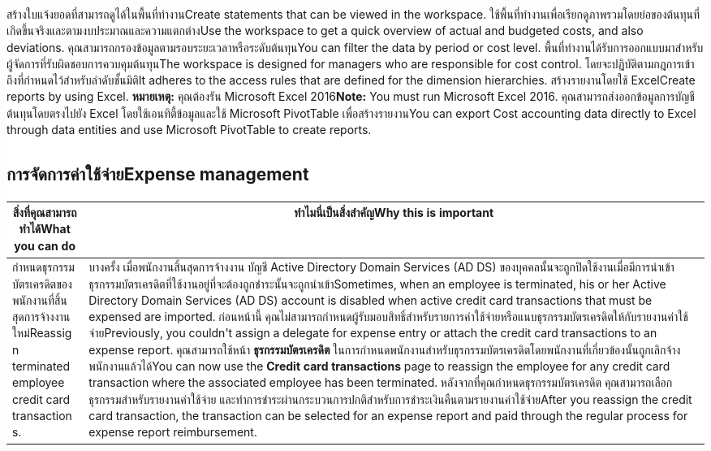 </ul></td>
</tr>
<tr class="odd">
<td><span data-ttu-id="25a61-160">สร้างใบแจ้งยอดที่สามารถดูได้ในพื้นที่ทำงาน</span><span class="sxs-lookup"><span data-stu-id="25a61-160">Create statements that can be viewed in the workspace.</span></span></td>
<td><span data-ttu-id="25a61-161">ใช้พื้นที่ทำงานเพื่อเรียกดูภาพรวมโดยย่อของต้นทุนที่เกิดขึ้นจริงและตามงบประมาณและความแตกต่าง</span><span class="sxs-lookup"><span data-stu-id="25a61-161">Use the workspace to get a quick overview of actual and budgeted costs, and also deviations.</span></span> <span data-ttu-id="25a61-162">คุณสามารถกรองข้อมูลตามรอบระยะเวลาหรือระดับต้นทุน</span><span class="sxs-lookup"><span data-stu-id="25a61-162">You can filter the data by period or cost level.</span></span> <span data-ttu-id="25a61-163">พื้นที่ทำงานได้รับการออกแบบมาสำหรับผู้จัดการที่รับผิดชอบการควบคุมต้นทุน</span><span class="sxs-lookup"><span data-stu-id="25a61-163">The workspace is designed for managers who are responsible for cost control.</span></span> <span data-ttu-id="25a61-164">โดยจะปฏิบัติตามกฎการเข้าถึงที่กำหนดไว้สำหรับลำดับชั้นมิติ</span><span class="sxs-lookup"><span data-stu-id="25a61-164">It adheres to the access rules that are defined for the dimension hierarchies.</span></span></td>
</tr>
<tr class="even">
<td><span data-ttu-id="25a61-165">สร้างรายงานโดยใช้ Excel</span><span class="sxs-lookup"><span data-stu-id="25a61-165">Create reports by using Excel.</span></span> <span data-ttu-id="25a61-166"><strong>หมายเหตุ:</strong> คุณต้องรัน Microsoft Excel 2016</span><span class="sxs-lookup"><span data-stu-id="25a61-166"><strong>Note:</strong> You must run Microsoft Excel 2016.</span></span></td>
<td><span data-ttu-id="25a61-167">คุณสามารถส่งออกข้อมูลการบัญชีต้นทุนโดยตรงไปยัง Excel โดยใช้เอนทิตี้ข้อมูลและใช้ Microsoft PivotTable เพื่อสร้างรายงาน</span><span class="sxs-lookup"><span data-stu-id="25a61-167">You can export Cost accounting data directly to Excel through data entities and use Microsoft PivotTable to create reports.</span></span></td>
</tr>
</tbody>
</table>

## <a name="expense-management"></a><span data-ttu-id="25a61-168">การจัดการค่าใช้จ่าย</span><span class="sxs-lookup"><span data-stu-id="25a61-168">Expense management</span></span>
| <span data-ttu-id="25a61-169">สิ่งที่คุณสามารถทำได้</span><span class="sxs-lookup"><span data-stu-id="25a61-169">What you can do</span></span>                                                            | <span data-ttu-id="25a61-170">ทำไมนี่เป็นสิ่งสำคัญ</span><span class="sxs-lookup"><span data-stu-id="25a61-170">Why this is important</span></span>                                                                                                                                                                                                                                                                                                                                                                                                                                                                                                                                                                                                                                                |
|----------------------------------------------------------------------------|----------------------------------------------------------------------------------------------------------------------------------------------------------------------------------------------------------------------------------------------------------------------------------------------------------------------------------------------------------------------------------------------------------------------------------------------------------------------------------------------------------------------------------------------------------------------------------------------------------------------------------------------------------------------|
| <span data-ttu-id="25a61-171">กำหนดธุรกรรมบัตรเครดิตของพนักงานที่สิ้นสุดการจ้างงานใหม่</span><span class="sxs-lookup"><span data-stu-id="25a61-171">Reassign terminated employee credit card transactions.</span></span>                     | <span data-ttu-id="25a61-172">บางครั้ง เมื่อพนักงานสิ้นสุดการจ้างงาน บัญชี Active Directory Domain Services (AD DS) ของบุคคลนั้นจะถูกปิดใช้งานเมื่อมีการนำเข้าธุรกรรมบัตรเครดิตที่ใช้งานอยู่ที่จะต้องถูกชำระนั้นจะถูกนำเข้า</span><span class="sxs-lookup"><span data-stu-id="25a61-172">Sometimes, when an employee is terminated, his or her Active Directory Domain Services (AD DS) account is disabled when active credit card transactions that must be expensed are imported.</span></span> <span data-ttu-id="25a61-173">ก่อนหน้านี้ คุณไม่สามารถกำหนดผู้รับมอบสิทธิ์สำหรับรายการค่าใช้จ่ายหรือแนบธุรกรรมบัตรเครดิตให้กับรายงานค่าใช้จ่าย</span><span class="sxs-lookup"><span data-stu-id="25a61-173">Previously, you couldn't assign a delegate for expense entry or attach the credit card transactions to an expense report.</span></span> <span data-ttu-id="25a61-174">คุณสามารถใช้หน้า **ธุรกรรมบัตรเครดิต** ในการกำหนดพนักงานสำหรับธุรกรรมบัตรเครดิตโดยพนักงานที่เกี่ยวข้องนั้นถูกเลิกจ้างพนักงานแล้วได้</span><span class="sxs-lookup"><span data-stu-id="25a61-174">You can now use the **Credit card transactions** page to reassign the employee for any credit card transaction where the associated employee has been terminated.</span></span> <span data-ttu-id="25a61-175">หลังจากที่คุณกำหนดธุรกรรมบัตรเครดิต คุณสามารถเลือกธุรกรรมสำหรับรายงานค่าใช้จ่าย และทำการชำระผ่านกระบวนการปกติสำหรับการชำระเงินคืนตามรายงานค่าใช้จ่าย</span><span class="sxs-lookup"><span data-stu-id="25a61-175">After you reassign the credit card transaction, the transaction can be selected for an expense report and paid through the regular process for expense report reimbursement.</span></span> |